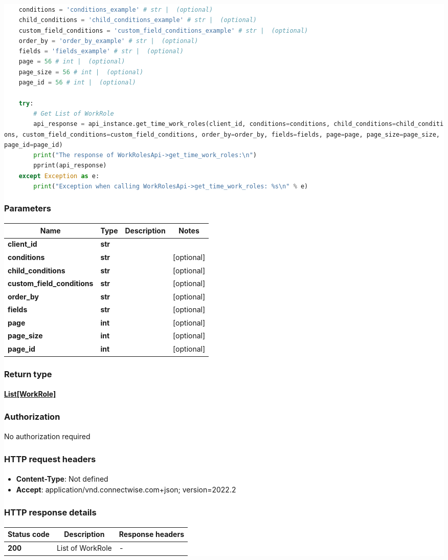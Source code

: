 ```python
    conditions = 'conditions_example' # str |  (optional)
    child_conditions = 'child_conditions_example' # str |  (optional)
    custom_field_conditions = 'custom_field_conditions_example' # str |  (optional)
    order_by = 'order_by_example' # str |  (optional)
    fields = 'fields_example' # str |  (optional)
    page = 56 # int |  (optional)
    page_size = 56 # int |  (optional)
    page_id = 56 # int |  (optional)

    try:
        # Get List of WorkRole
        api_response = api_instance.get_time_work_roles(client_id, conditions=conditions, child_conditions=child_conditions, custom_field_conditions=custom_field_conditions, order_by=order_by, fields=fields, page=page, page_size=page_size, page_id=page_id)
        print("The response of WorkRolesApi->get_time_work_roles:\n")
        pprint(api_response)
    except Exception as e:
        print("Exception when calling WorkRolesApi->get_time_work_roles: %s\n" % e)
```



### Parameters

Name | Type | Description  | Notes
------------- | ------------- | ------------- | -------------
 **client_id** | **str**|  | 
 **conditions** | **str**|  | [optional] 
 **child_conditions** | **str**|  | [optional] 
 **custom_field_conditions** | **str**|  | [optional] 
 **order_by** | **str**|  | [optional] 
 **fields** | **str**|  | [optional] 
 **page** | **int**|  | [optional] 
 **page_size** | **int**|  | [optional] 
 **page_id** | **int**|  | [optional] 

### Return type

[**List[WorkRole]**](WorkRole.md)

### Authorization

No authorization required

### HTTP request headers

 - **Content-Type**: Not defined
 - **Accept**: application/vnd.connectwise.com+json; version=2022.2

### HTTP response details
| Status code | Description | Response headers |
|-------------|-------------|------------------|
**200** | List of WorkRole |  -  |
